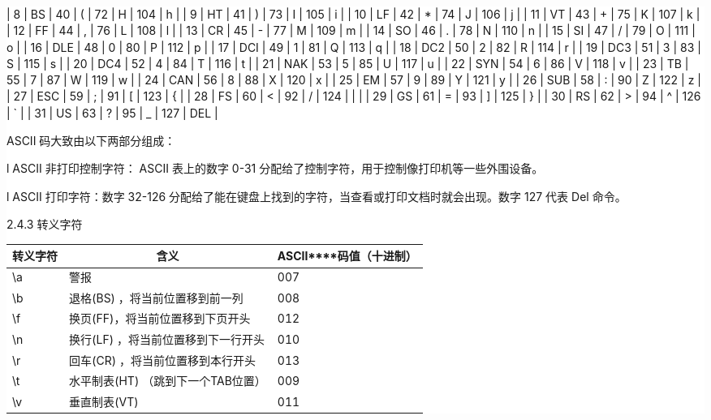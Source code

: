| 8               | BS           | 40              | (        | 72              | H        | 104             | h        |
| 9               | HT           | 41              | )        | 73              | I        | 105             | i        |
| 10              | LF           | 42              | *        | 74              | J        | 106             | j        |
| 11              | VT           | 43              | +        | 75              | K        | 107             | k        |
| 12              | FF           | 44              | ,        | 76              | L        | 108             | l        |
| 13              | CR           | 45              | -        | 77              | M        | 109             | m        |
| 14              | SO           | 46              | .        | 78              | N        | 110             | n        |
| 15              | SI           | 47              | /        | 79              | O        | 111             | o        |
| 16              | DLE          | 48              | 0        | 80              | P        | 112             | p        |
| 17              | DCI          | 49              | 1        | 81              | Q        | 113             | q        |
| 18              | DC2          | 50              | 2        | 82              | R        | 114             | r        |
| 19              | DC3          | 51              | 3        | 83              | S        | 115             | s        |
| 20              | DC4          | 52              | 4        | 84              | T        | 116             | t        |
| 21              | NAK          | 53              | 5        | 85              | U        | 117             | u        |
| 22              | SYN          | 54              | 6        | 86              | V        | 118             | v        |
| 23              | TB           | 55              | 7        | 87              | W        | 119             | w        |
| 24              | CAN          | 56              | 8        | 88              | X        | 120             | x        |
| 25              | EM           | 57              | 9        | 89              | Y        | 121             | y        |
| 26              | SUB          | 58              | :        | 90              | Z        | 122             | z        |
| 27              | ESC          | 59              | ;        | 91              | [        | 123             | {        |
| 28              | FS           | 60              | <        | 92              | /        | 124             | \|       |
| 29              | GS           | 61              | =        | 93              | ]        | 125             | }        |
| 30              | RS           | 62              | >        | 94              | ^        | 126             | `        |
| 31              | US           | 63              | ?        | 95              | _        | 127             | DEL      |

 

ASCII 码大致由以下两部分组成：

l ASCII 非打印控制字符： ASCII 表上的数字 0-31 分配给了控制字符，用于控制像打印机等一些外围设备。

l ASCII 打印字符：数字 32-126 分配给了能在键盘上找到的字符，当查看或打印文档时就会出现。数字 127 代表 Del 命令。

 

2.4.3 转义字符

| **转义字符** | **含义**                            | **ASCII****码值（十进制）** |
| ------------ | ----------------------------------- | --------------------------- |
| \a           | 警报                                | 007                         |
| \b           | 退格(BS) ，将当前位置移到前一列     | 008                         |
| \f           | 换页(FF)，将当前位置移到下页开头    | 012                         |
| \n           | 换行(LF) ，将当前位置移到下一行开头 | 010                         |
| \r           | 回车(CR) ，将当前位置移到本行开头   | 013                         |
| \t           | 水平制表(HT) （跳到下一个TAB位置）  | 009                         |
| \v           | 垂直制表(VT)                        | 011                         |